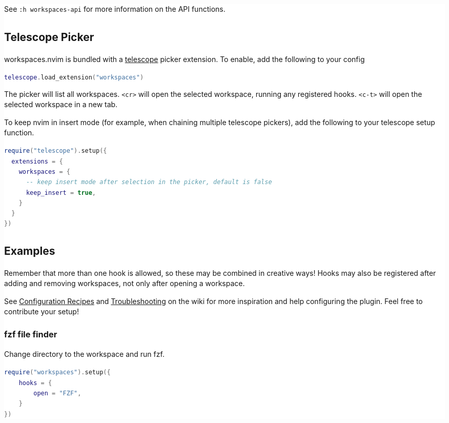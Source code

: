 See `:h workspaces-api` for more information on the API functions.

## Telescope Picker

workspaces.nvim is bundled with a
[telescope](https://github.com/nvim-telescope/telescope.nvim) picker extension.
To enable, add the following to your config

```lua
telescope.load_extension("workspaces")
```

The picker will list all workspaces. `<cr>` will open the selected workspace,
running any registered hooks. `<c-t>` will open the selected workspace in a new tab.

To keep nvim in insert mode (for example, when
chaining multiple telescope pickers), add the following to your telescope setup
function.

```lua
require("telescope").setup({
  extensions = {
    workspaces = {
      -- keep insert mode after selection in the picker, default is false
      keep_insert = true,
    }
  }
})
```

## Examples

Remember that more than one hook is allowed, so these may be combined in
creative ways! Hooks may also be registered after adding and removing
workspaces, not only after opening a workspace.

See [Configuration
Recipes](https://github.com/natecraddock/workspaces.nvim/wiki/Configuration-Recipes)
and
[Troubleshooting](https://github.com/natecraddock/workspaces.nvim/wiki/Troubleshooting)
on the wiki for more inspiration and help configuring the plugin. Feel free to
contribute your setup!

### fzf file finder

Change directory to the workspace and run fzf.

```lua
require("workspaces").setup({
    hooks = {
        open = "FZF",
    }
})
```
